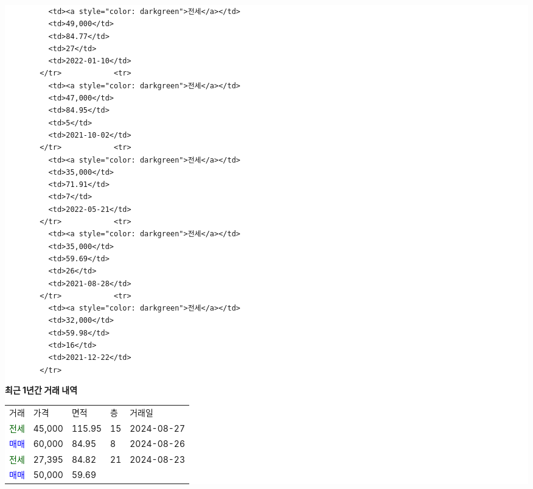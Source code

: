               <td><a style="color: darkgreen">전세</a></td>
              <td>49,000</td>
              <td>84.77</td>
              <td>27</td>
              <td>2022-01-10</td>
            </tr>            <tr>
              <td><a style="color: darkgreen">전세</a></td>
              <td>47,000</td>
              <td>84.95</td>
              <td>5</td>
              <td>2021-10-02</td>
            </tr>            <tr>
              <td><a style="color: darkgreen">전세</a></td>
              <td>35,000</td>
              <td>71.91</td>
              <td>7</td>
              <td>2022-05-21</td>
            </tr>            <tr>
              <td><a style="color: darkgreen">전세</a></td>
              <td>35,000</td>
              <td>59.69</td>
              <td>26</td>
              <td>2021-08-28</td>
            </tr>            <tr>
              <td><a style="color: darkgreen">전세</a></td>
              <td>32,000</td>
              <td>59.98</td>
              <td>16</td>
              <td>2021-12-22</td>
            </tr>        
    
</table>

<b>최근 1년간 거래 내역</b>

<table class="sortable">
    <tr>
      <td>거래</td>
      <td>가격</td>
      <td>면적</td>
      <td>층</td>
      <td>거래일</td>
    </tr>
    <tr>
      <td><a style="color: darkgreen">전세</a></td>
      <td>45,000</td>
      <td>115.95</td>
      <td>15</td>
      <td>2024-08-27</td>
    </tr>          <tr>
      <td><a style="color: blue">매매</a></td>
      <td>60,000</td>
      <td>84.95</td>
      <td>8</td>
      <td>2024-08-26</td>
    </tr>          <tr>
      <td><a style="color: darkgreen">전세</a></td>
      <td>27,395</td>
      <td>84.82</td>
      <td>21</td>
      <td>2024-08-23</td>
    </tr>          <tr>
      <td><a style="color: blue">매매</a></td>
      <td>50,000</td>
      <td>59.69</td>